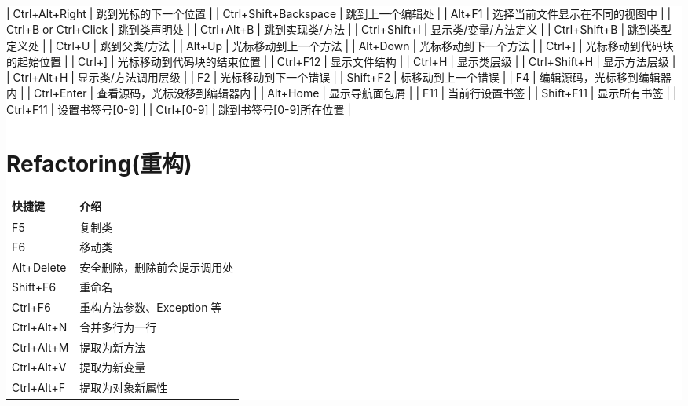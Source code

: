 | Ctrl+Alt+Right       | 跳到光标的下一个位置           |
| Ctrl+Shift+Backspace | 跳到上一个编辑处               |
| Alt+F1               | 选择当前文件显示在不同的视图中 |
| Ctrl+B or Ctrl+Click | 跳到类声明处                   |
| Ctrl+Alt+B           | 跳到实现类/方法                |
| Ctrl+Shift+I         | 显示类/变量/方法定义           |
| Ctrl+Shift+B         | 跳到类型定义处                 |
| Ctrl+U               | 跳到父类/方法                  |
| Alt+Up               | 光标移动到上一个方法           |
| Alt+Down             | 光标移动到下一个方法           |
| Ctrl+]               | 光标移动到代码块的起始位置     |
| Ctrl+]               | 光标移动到代码块的结束位置     |
| Ctrl+F12             | 显示文件结构                   |
| Ctrl+H               | 显示类层级                     |
| Ctrl+Shift+H         | 显示方法层级                   |
| Ctrl+Alt+H           | 显示类/方法调用层级            |
| F2                   | 光标移动到下一个错误           |
| Shift+F2             | 标移动到上一个错误             |
| F4                   | 编辑源码，光标移到编辑器内     |
| Ctrl+Enter           | 查看源码，光标没移到编辑器内   |
| Alt+Home             | 显示导航面包屑                 |
| F11                  | 当前行设置书签                 |
| Shift+F11            | 显示所有书签                   |
| Ctrl+F11             | 设置书签号[0-9]                |
| Ctrl+[0-9]           | 跳到书签号[0-9]所在位置        |

# Refactoring(重构)

| **快捷键** | **介绍**                     |
| :--------- | :--------------------------- |
| F5         | 复制类                       |
| F6         | 移动类                       |
| Alt+Delete | 安全删除，删除前会提示调用处 |
| Shift+F6   | 重命名                       |
| Ctrl+F6    | 重构方法参数、Exception 等   |
| Ctrl+Alt+N | 合并多行为一行               |
| Ctrl+Alt+M | 提取为新方法                 |
| Ctrl+Alt+V | 提取为新变量                 |
| Ctrl+Alt+F | 提取为对象新属性             |